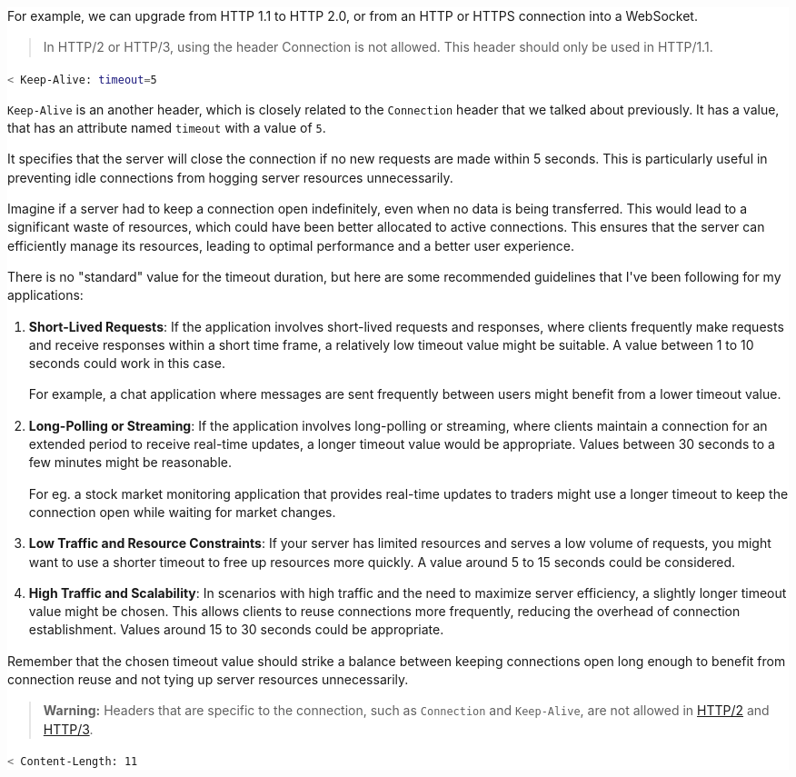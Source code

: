 For example, we can upgrade from HTTP 1.1 to HTTP 2.0, or from an HTTP or HTTPS connection into a WebSocket.

> In HTTP/2 or HTTP/3, using the header Connection is not allowed. This header should only be used in HTTP/1.1.

```bash
< Keep-Alive: timeout=5
```

`Keep-Alive` is an another header, which is closely related to the `Connection` header that we talked about previously. It has a value, that has an attribute named `timeout` with a value of `5`.

It specifies that the server will close the connection if no new requests are made within 5 seconds. This is particularly useful in preventing idle connections from hogging server resources unnecessarily.

Imagine if a server had to keep a connection open indefinitely, even when no data is being transferred. This would lead to a significant waste of resources, which could have been better allocated to active connections. This ensures that the server can efficiently manage its resources, leading to optimal performance and a better user experience.

There is no "standard" value for the timeout duration, but here are some recommended guidelines that I've been following for my applications:

1. **Short-Lived Requests**: If the application involves short-lived requests and responses, where clients frequently make requests and receive responses within a short time frame, a relatively low timeout value might be suitable. A value between 1 to 10 seconds could work in this case.

    For example, a chat application where messages are sent frequently between users might benefit from a lower timeout value.

2. **Long-Polling or Streaming**: If the application involves long-polling or streaming, where clients maintain a connection for an extended period to receive real-time updates, a longer timeout value would be appropriate. Values between 30 seconds to a few minutes might be reasonable.

    For eg. a stock market monitoring application that provides real-time updates to traders might use a longer timeout to keep the connection open while waiting for market changes.

3. **Low Traffic and Resource Constraints**: If your server has limited resources and serves a low volume of requests, you might want to use a shorter timeout to free up resources more quickly. A value around 5 to 15 seconds could be considered.

4. **High Traffic and Scalability**: In scenarios with high traffic and the need to maximize server efficiency, a slightly longer timeout value might be chosen. This allows clients to reuse connections more frequently, reducing the overhead of connection establishment. Values around 15 to 30 seconds could be appropriate.

Remember that the chosen timeout value should strike a balance between keeping connections open long enough to benefit from connection reuse and not tying up server resources unnecessarily.

> **Warning:** Headers that are specific to the connection, such as `Connection` and `Keep-Alive`, are not allowed in [HTTP/2](https://httpwg.org/specs/rfc9113.html#ConnectionSpecific) and [HTTP/3](https://httpwg.org/specs/rfc9114.html#header-formatting).

```bash
< Content-Length: 11
```

